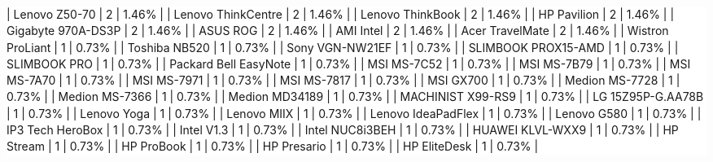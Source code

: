 | Lenovo Z50-70            | 2         | 1.46%   |
| Lenovo ThinkCentre       | 2         | 1.46%   |
| Lenovo ThinkBook         | 2         | 1.46%   |
| HP Pavilion              | 2         | 1.46%   |
| Gigabyte 970A-DS3P       | 2         | 1.46%   |
| ASUS ROG                 | 2         | 1.46%   |
| AMI Intel                | 2         | 1.46%   |
| Acer TravelMate          | 2         | 1.46%   |
| Wistron ProLiant         | 1         | 0.73%   |
| Toshiba NB520            | 1         | 0.73%   |
| Sony VGN-NW21EF          | 1         | 0.73%   |
| SLIMBOOK PROX15-AMD      | 1         | 0.73%   |
| SLIMBOOK PRO             | 1         | 0.73%   |
| Packard Bell EasyNote    | 1         | 0.73%   |
| MSI MS-7C52              | 1         | 0.73%   |
| MSI MS-7B79              | 1         | 0.73%   |
| MSI MS-7A70              | 1         | 0.73%   |
| MSI MS-7971              | 1         | 0.73%   |
| MSI MS-7817              | 1         | 0.73%   |
| MSI GX700                | 1         | 0.73%   |
| Medion MS-7728           | 1         | 0.73%   |
| Medion MS-7366           | 1         | 0.73%   |
| Medion MD34189           | 1         | 0.73%   |
| MACHINIST X99-RS9        | 1         | 0.73%   |
| LG 15Z95P-G.AA78B        | 1         | 0.73%   |
| Lenovo Yoga              | 1         | 0.73%   |
| Lenovo MIIX              | 1         | 0.73%   |
| Lenovo IdeaPadFlex       | 1         | 0.73%   |
| Lenovo G580              | 1         | 0.73%   |
| IP3 Tech HeroBox         | 1         | 0.73%   |
| Intel V1.3               | 1         | 0.73%   |
| Intel NUC8i3BEH          | 1         | 0.73%   |
| HUAWEI KLVL-WXX9         | 1         | 0.73%   |
| HP Stream                | 1         | 0.73%   |
| HP ProBook               | 1         | 0.73%   |
| HP Presario              | 1         | 0.73%   |
| HP EliteDesk             | 1         | 0.73%   |
